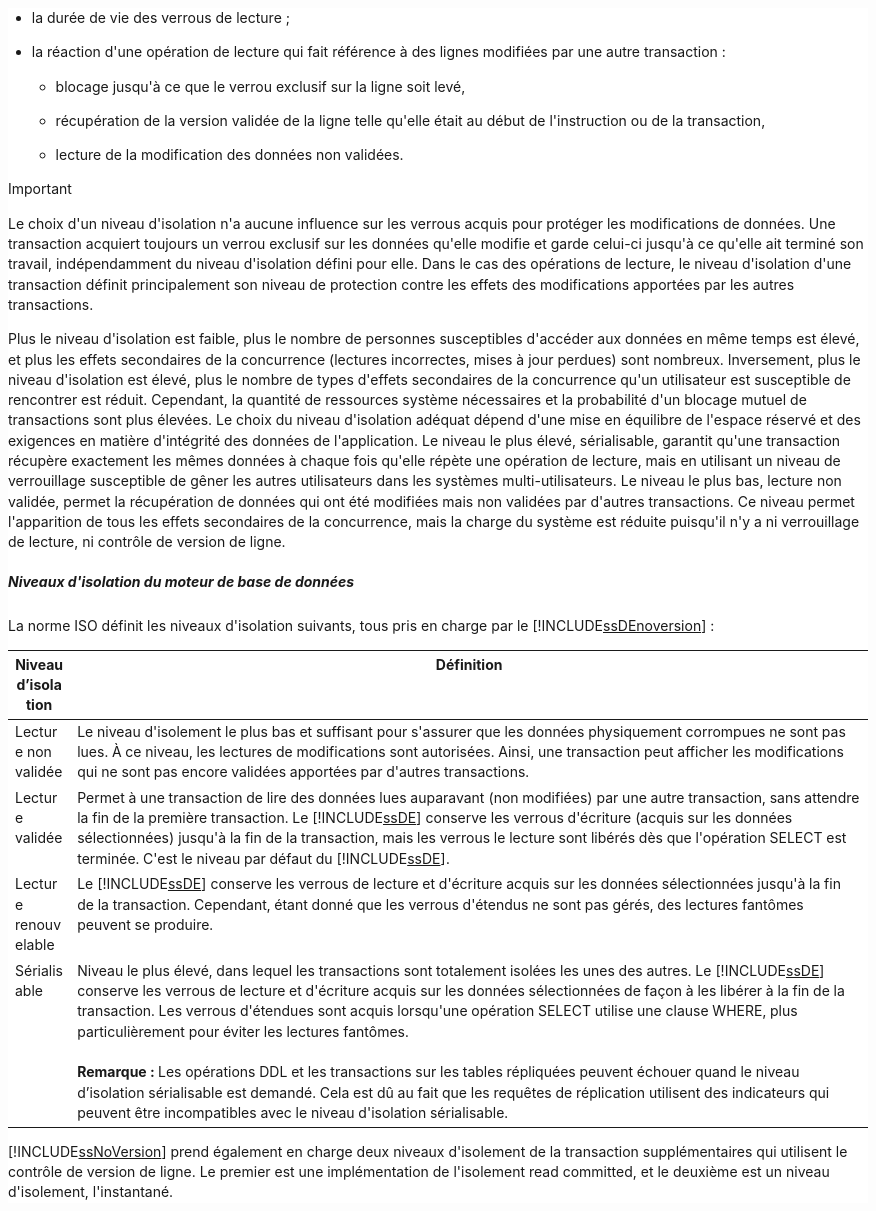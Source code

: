 -   la durée de vie des verrous de lecture ;  
  
-   la réaction d'une opération de lecture qui fait référence à des lignes modifiées par une autre transaction :  
  
    -   blocage jusqu'à ce que le verrou exclusif sur la ligne soit levé,  
  
    -   récupération de la version validée de la ligne telle qu'elle était au début de l'instruction ou de la transaction,  
  
    -   lecture de la modification des données non validées.  
  
> [!IMPORTANT]  
>  Le choix d'un niveau d'isolation n'a aucune influence sur les verrous acquis pour protéger les modifications de données. Une transaction acquiert toujours un verrou exclusif sur les données qu'elle modifie et garde celui-ci jusqu'à ce qu'elle ait terminé son travail, indépendamment du niveau d'isolation défini pour elle. Dans le cas des opérations de lecture, le niveau d'isolation d'une transaction définit principalement son niveau de protection contre les effets des modifications apportées par les autres transactions.  
  
 Plus le niveau d'isolation est faible, plus le nombre de personnes susceptibles d'accéder aux données en même temps est élevé, et plus les effets secondaires de la concurrence (lectures incorrectes, mises à jour perdues) sont nombreux. Inversement, plus le niveau d'isolation est élevé, plus le nombre de types d'effets secondaires de la concurrence qu'un utilisateur est susceptible de rencontrer est réduit. Cependant, la quantité de ressources système nécessaires et la probabilité d'un blocage mutuel de transactions sont plus élevées. Le choix du niveau d'isolation adéquat dépend d'une mise en équilibre de l'espace réservé et des exigences en matière d'intégrité des données de l'application. Le niveau le plus élevé, sérialisable, garantit qu'une transaction récupère exactement les mêmes données à chaque fois qu'elle répète une opération de lecture, mais en utilisant un niveau de verrouillage susceptible de gêner les autres utilisateurs dans les systèmes multi-utilisateurs. Le niveau le plus bas, lecture non validée, permet la récupération de données qui ont été modifiées mais non validées par d'autres transactions. Ce niveau permet l'apparition de tous les effets secondaires de la concurrence, mais la charge du système est réduite puisqu'il n'y a ni verrouillage de lecture, ni contrôle de version de ligne.  
  
##### <a name="database-engine-isolation-levels"></a>Niveaux d'isolation du moteur de base de données  

 La norme ISO définit les niveaux d'isolation suivants, tous pris en charge par le [!INCLUDE[ssDEnoversion](../includes/ssdenoversion-md.md)] :  
  
|Niveau d’isolation|Définition|  
|---------------------|----------------|  
|Lecture non validée|Le niveau d'isolement le plus bas et suffisant pour s'assurer que les données physiquement corrompues ne sont pas lues. À ce niveau, les lectures de modifications sont autorisées. Ainsi, une transaction peut afficher les modifications qui ne sont pas encore validées apportées par d'autres transactions.|  
|Lecture validée|Permet à une transaction de lire des données lues auparavant (non modifiées) par une autre transaction, sans attendre la fin de la première transaction. Le [!INCLUDE[ssDE](../includes/ssde-md.md)] conserve les verrous d'écriture (acquis sur les données sélectionnées) jusqu'à la fin de la transaction, mais les verrous le lecture sont libérés dès que l'opération SELECT est terminée. C'est le niveau par défaut du [!INCLUDE[ssDE](../includes/ssde-md.md)].|  
|Lecture renouvelable|Le [!INCLUDE[ssDE](../includes/ssde-md.md)] conserve les verrous de lecture et d'écriture acquis sur les données sélectionnées jusqu'à la fin de la transaction. Cependant, étant donné que les verrous d'étendus ne sont pas gérés, des lectures fantômes peuvent se produire.|  
|Sérialisable|Niveau le plus élevé, dans lequel les transactions sont totalement isolées les unes des autres. Le [!INCLUDE[ssDE](../includes/ssde-md.md)] conserve les verrous de lecture et d'écriture acquis sur les données sélectionnées de façon à les libérer à la fin de la transaction. Les verrous d'étendues sont acquis lorsqu'une opération SELECT utilise une clause WHERE, plus particulièrement pour éviter les lectures fantômes.<br /><br /> **Remarque :** Les opérations DDL et les transactions sur les tables répliquées peuvent échouer quand le niveau d’isolation sérialisable est demandé. Cela est dû au fait que les requêtes de réplication utilisent des indicateurs qui peuvent être incompatibles avec le niveau d'isolation sérialisable.|  
  
 [!INCLUDE[ssNoVersion](../includes/ssnoversion-md.md)] prend également en charge deux niveaux d'isolement de la transaction supplémentaires qui utilisent le contrôle de version de ligne. Le premier est une implémentation de l'isolement read committed, et le deuxième est un niveau d'isolement, l'instantané.  
  